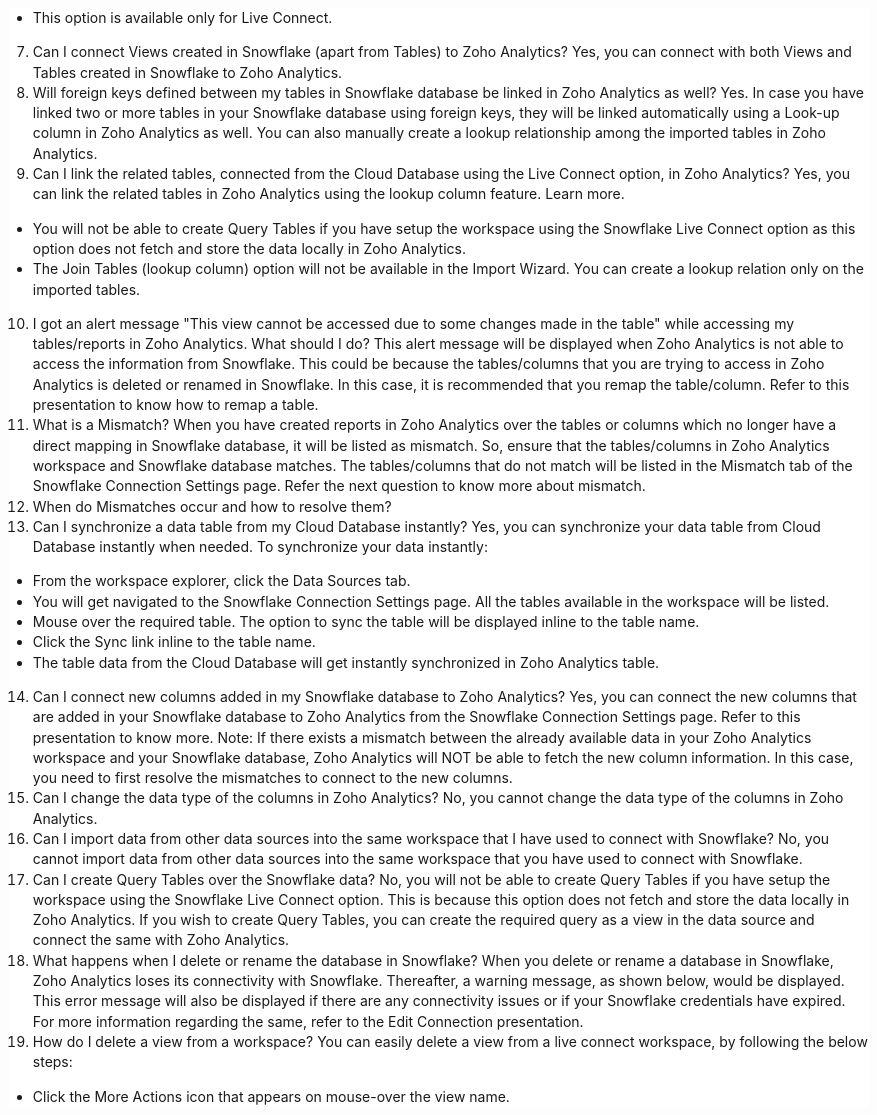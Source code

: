 - This option is available only for Live Connect.
7. Can I connect Views created in Snowflake (apart from Tables) to Zoho Analytics?
Yes, you can connect with both Views and Tables created in Snowflake to Zoho Analytics.
8. Will foreign keys defined between my tables in Snowflake database be linked in Zoho Analytics as well?
Yes. In case you have linked two or more tables in your Snowflake database using foreign keys, they will be linked automatically using a Look-up column in Zoho Analytics as well. You can also manually create a lookup relationship among the imported tables in Zoho Analytics.
9. Can I link the related tables, connected from the Cloud Database using the Live Connect option, in Zoho Analytics?
Yes, you can link the related tables in Zoho Analytics using the lookup column feature. Learn more.
- You will not be able to create Query Tables if you have setup the workspace using the Snowflake Live Connect option as this option does not fetch and store the data locally in Zoho Analytics.
- The Join Tables (lookup column) option will not be available in the Import Wizard. You can create a lookup relation only on the imported tables.
10. I got an alert message "This view cannot be accessed due to some changes made in the table" while accessing my tables/reports in Zoho Analytics. What should I do?
This alert message will be displayed when Zoho Analytics is not able to access the information from Snowflake. This could be because the tables/columns that you are trying to access in Zoho Analytics is deleted or renamed in Snowflake.
In this case, it is recommended that you remap the table/column. Refer to this presentation to know how to remap a table.
11. What is a Mismatch?
When you have created reports in Zoho Analytics over the tables or columns which no longer have a direct mapping in Snowflake database, it will be listed as mismatch.
So, ensure that the tables/columns in Zoho Analytics workspace and Snowflake database matches. The tables/columns that do not match will be listed in the Mismatch tab of the Snowflake Connection Settings page. Refer the next question to know more about mismatch.
12. When do Mismatches occur and how to resolve them?
13. Can I synchronize a data table from my Cloud Database instantly?
Yes, you can synchronize your data table from Cloud Database instantly when needed.
To synchronize your data instantly:
- From the workspace explorer, click the Data Sources tab.
- You will get navigated to the Snowflake Connection Settings page. All the tables available in the workspace will be listed.
- Mouse over the required table. The option to sync the table will be displayed inline to the table name.
- Click the Sync link inline to the table name.
- The table data from the Cloud Database will get instantly synchronized in Zoho Analytics table.
14. Can I connect new columns added in my Snowflake database to Zoho Analytics?
Yes, you can connect the new columns that are added in your Snowflake database to Zoho Analytics from the Snowflake Connection Settings page. Refer to this presentation to know more.
Note: If there exists a mismatch between the already available data in your Zoho Analytics workspace and your Snowflake database, Zoho Analytics will NOT be able to fetch the new column information. In this case, you need to first resolve the mismatches to connect to the new columns.
15. Can I change the data type of the columns in Zoho Analytics?
No, you cannot change the data type of the columns in Zoho Analytics.
16. Can I import data from other data sources into the same workspace that I have used to connect with Snowflake?
No, you cannot import data from other data sources into the same workspace that you have used to connect with Snowflake.
17. Can I create Query Tables over the Snowflake data?
No, you will not be able to create Query Tables if you have setup the workspace using the Snowflake Live Connect option. This is because this option does not fetch and store the data locally in Zoho Analytics. If you wish to create Query Tables, you can create the required query as a view in the data source and connect the same with Zoho Analytics.
18. What happens when I delete or rename the database in Snowflake?
When you delete or rename a database in Snowflake, Zoho Analytics loses its connectivity with Snowflake. Thereafter, a warning message, as shown below, would be displayed. This error message will also be displayed if there are any connectivity issues or if your Snowflake credentials have expired.
For more information regarding the same, refer to the Edit Connection presentation.
19. How do I delete a view from a workspace?
You can easily delete a view from a live connect workspace, by following the below steps:
- Click the More Actions icon that appears on mouse-over the view name.